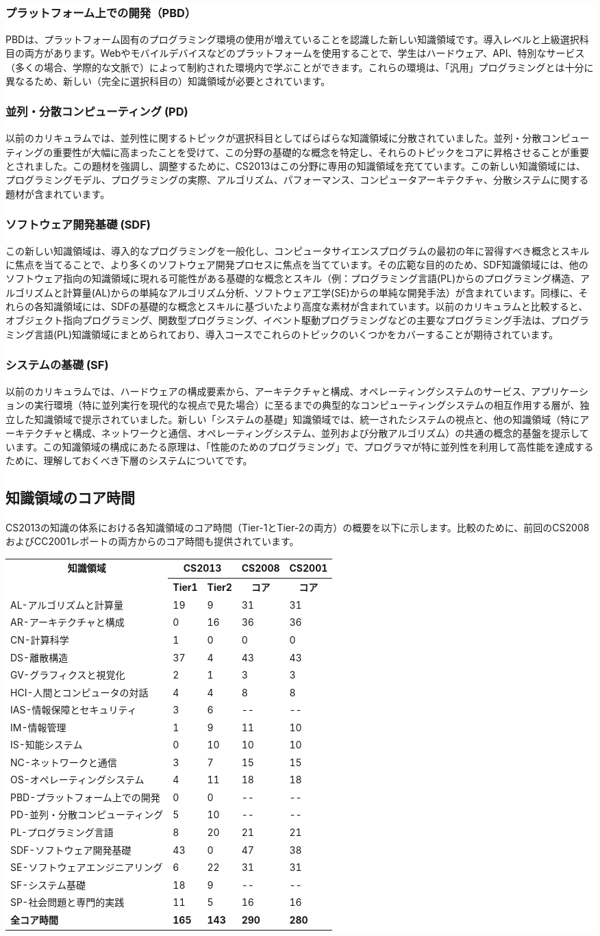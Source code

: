 
### プラットフォーム上での開発（PBD）
PBDは、プラットフォーム固有のプログラミング環境の使用が増えていることを認識した新しい知識領域です。導入レベルと上級選択科目の両方があります。Webやモバイルデバイスなどのプラットフォームを使用することで、学生はハードウェア、API、特別なサービス（多くの場合、学際的な文脈で）によって制約された環境内で学ぶことができます。これらの環境は、「汎用」プログラミングとは十分に異なるため、新しい（完全に選択科目の）知識領域が必要とされています。

### 並列・分散コンピューティング (PD)
以前のカリキュラムでは、並列性に関するトピックが選択科目としてばらばらな知識領域に分散されていました。並列・分散コンピューティングの重要性が大幅に高まったことを受けて、この分野の基礎的な概念を特定し、それらのトピックをコアに昇格させることが重要とされました。この題材を強調し、調整するために、CS2013はこの分野に専用の知識領域を充てています。この新しい知識領域には、プログラミングモデル、プログラミングの実際、アルゴリズム、パフォーマンス、コンピュータアーキテクチャ、分散システムに関する題材が含まれています。

### ソフトウェア開発基礎 (SDF)
この新しい知識領域は、導入的なプログラミングを一般化し、コンピュータサイエンスプログラムの最初の年に習得すべき概念とスキルに焦点を当てることで、より多くのソフトウェア開発プロセスに焦点を当てています。その広範な目的のため、SDF知識領域には、他のソフトウェア指向の知識領域に現れる可能性がある基礎的な概念とスキル（例：プログラミング言語(PL)からのプログラミング構造、アルゴリズムと計算量(AL)からの単純なアルゴリズム分析、ソフトウェア工学(SE)からの単純な開発手法）が含まれています。同様に、それらの各知識領域には、SDFの基礎的な概念とスキルに基づいたより高度な素材が含まれています。以前のカリキュラムと比較すると、オブジェクト指向プログラミング、関数型プログラミング、イベント駆動プログラミングなどの主要なプログラミング手法は、プログラミング言語(PL)知識領域にまとめられており、導入コースでこれらのトピックのいくつかをカバーすることが期待されています。

### システムの基礎 (SF)
以前のカリキュラムでは、ハードウェアの構成要素から、アーキテクチャと構成、オペレーティングシステムのサービス、アプリケーションの実行環境（特に並列実行を現代的な視点で見た場合）に至るまでの典型的なコンピューティングシステムの相互作用する層が、独立した知識領域で提示されていました。新しい「システムの基礎」知識領域では、統一されたシステムの視点と、他の知識領域（特にアーキテクチャと構成、ネットワークと通信、オペレーティングシステム、並列および分散アルゴリズム）の共通の概念的基盤を提示しています。この知識領域の構成にあたる原理は、「性能のためのプログラミング」で、プログラマが特に並列性を利用して高性能を達成するために、理解しておくべき下層のシステムについてです。

## 知識領域のコア時間

CS2013の知識の体系における各知識領域のコア時間（Tier-1とTier-2の両方）の概要を以下に示します。比較のために、前回のCS2008およびCC2001レポートの両方からのコア時間も提供されています。

<table>
<tr>
<th rowspan=2>知識領域</th>
<th colspan=2>CS2013</th>
<th>CS2008</th>
<th>CS2001</th>
</tr>
<tr>
<th>Tier1</th>
<th>Tier2</th>
<th>コア</th>
<th>コア</th>
</tr>
<tr><td>AL-アルゴリズムと計算量</td><td>19</td><td>9</td><td>31</td><td>31</td></tr>
<tr><td>AR-アーキテクチャと構成</td><td>0</td><td>16</td><td>36</td><td>36</td></tr>
<tr><td>CN-計算科学</td><td>1</td><td>0</td><td>0</td><td>0</td></tr>
<tr><td>DS-離散構造</td><td>37</td><td>4</td><td>43</td><td>43</td></tr>
<tr><td>GV-グラフィクスと視覚化</td><td>2</td><td>1</td><td>3</td><td>3</td></tr>
<tr><td>HCI-人間とコンピュータの対話</td><td>4</td><td>4</td><td>8</td><td>8</td></tr>
<tr><td>IAS-情報保障とセキュリティ</td><td>3</td><td>6</td><td>--</td><td>--</td></tr>
<tr><td>IM-情報管理</td><td>1</td><td>9</td><td>11</td><td>10</td></tr>
<tr><td>IS-知能システム</td><td>0</td><td>10</td><td>10</td><td>10</td></tr>
<tr><td>NC-ネットワークと通信</td><td>3</td><td>7</td><td>15</td><td>15</td></tr>
<tr><td>OS-オペレーティングシステム</td><td>4</td><td>11</td><td>18</td><td>18</td></tr>
<tr><td>PBD-プラットフォーム上での開発</td><td>0</td><td>0</td><td>--</td><td>--</td></tr>
<tr><td>PD-並列・分散コンピューティング</td><td>5</td><td>10</td><td>--</td><td>--</td></tr>
<tr><td>PL-プログラミング言語</td><td>8</td><td>20</td><td>21</td><td>21</td></tr>
<tr><td>SDF-ソフトウェア開発基礎</td><td>43</td><td>0</td><td>47</td><td>38</td></tr>
<tr><td>SE-ソフトウェアエンジニアリング</td><td>6</td><td>22</td><td>31</td><td>31</td></tr>
<tr><td>SF-システム基礎</td><td>18</td><td>9</td><td>--</td><td>--</td></tr>
<tr><td>SP-社会問題と専門的実践</td><td>11</td><td>5</td><td>16</td><td>16</td></tr>
<tr><td><b>全コア時間</b></td><td><b>165</b></td><td><b>143</b></td><td><b>290</b></td><td><b>280</b></td></tr>
</table>
